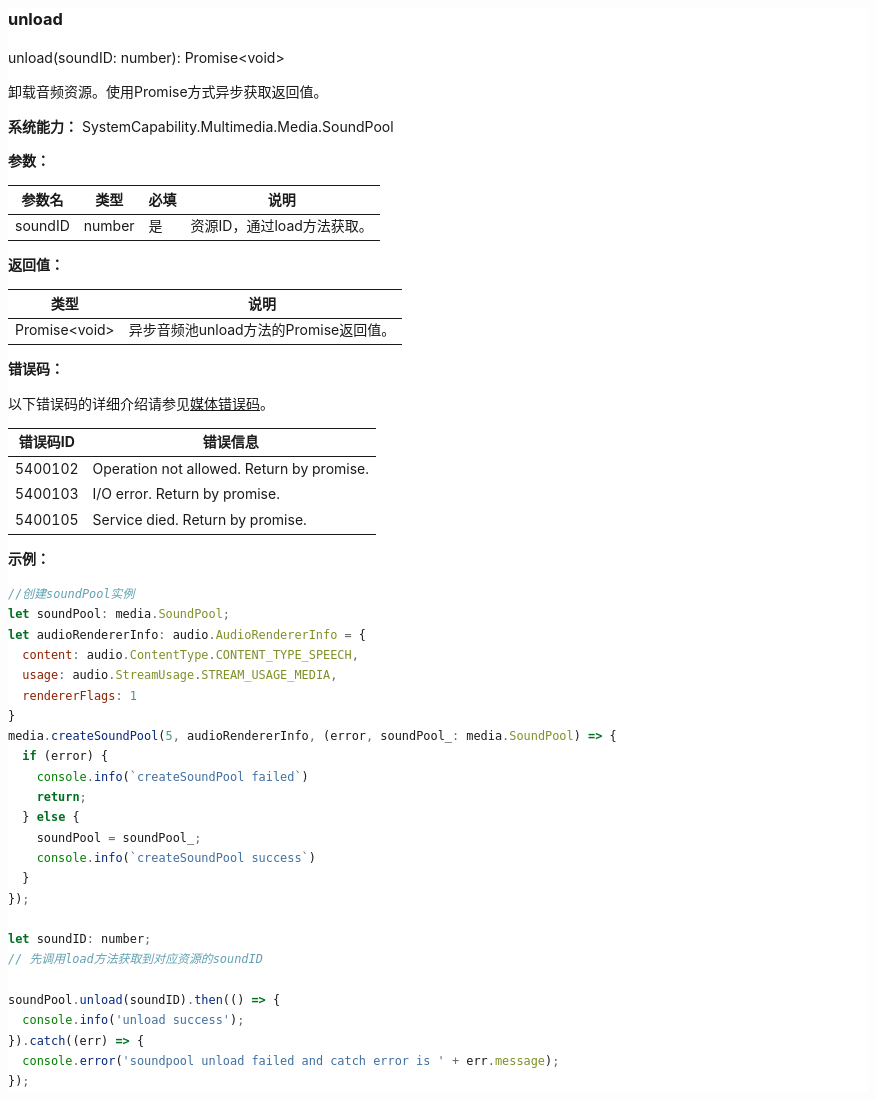 ### unload

unload(soundID: number): Promise\<void>

卸载音频资源。使用Promise方式异步获取返回值。

**系统能力：** SystemCapability.Multimedia.Media.SoundPool

**参数：**

| 参数名   | 类型                   | 必填 | 说明                        |
| -------- | ---------------------- | ---- | --------------------------- |
| soundID | number | 是   | 资源ID，通过load方法获取。 |

**返回值：**

| 类型             | 说明                             |
| ---------------- | -------------------------------- |
| Promise\<void> | 异步音频池unload方法的Promise返回值。 |

**错误码：**

以下错误码的详细介绍请参见[媒体错误码](../errorcodes/errorcode-media.md)。

| 错误码ID | 错误信息                                |
| -------- | --------------------------------------- |
| 5400102  | Operation not allowed. Return by promise. |
| 5400103  | I/O error. Return by promise. |
| 5400105  | Service died. Return by promise.       |

**示例：**

```js
//创建soundPool实例
let soundPool: media.SoundPool;
let audioRendererInfo: audio.AudioRendererInfo = {
  content: audio.ContentType.CONTENT_TYPE_SPEECH,
  usage: audio.StreamUsage.STREAM_USAGE_MEDIA,
  rendererFlags: 1
}
media.createSoundPool(5, audioRendererInfo, (error, soundPool_: media.SoundPool) => {
  if (error) {
    console.info(`createSoundPool failed`)
    return;
  } else {
    soundPool = soundPool_;
    console.info(`createSoundPool success`)
  }
});

let soundID: number;
// 先调用load方法获取到对应资源的soundID

soundPool.unload(soundID).then(() => {
  console.info('unload success');
}).catch((err) => {
  console.error('soundpool unload failed and catch error is ' + err.message);
});
```

